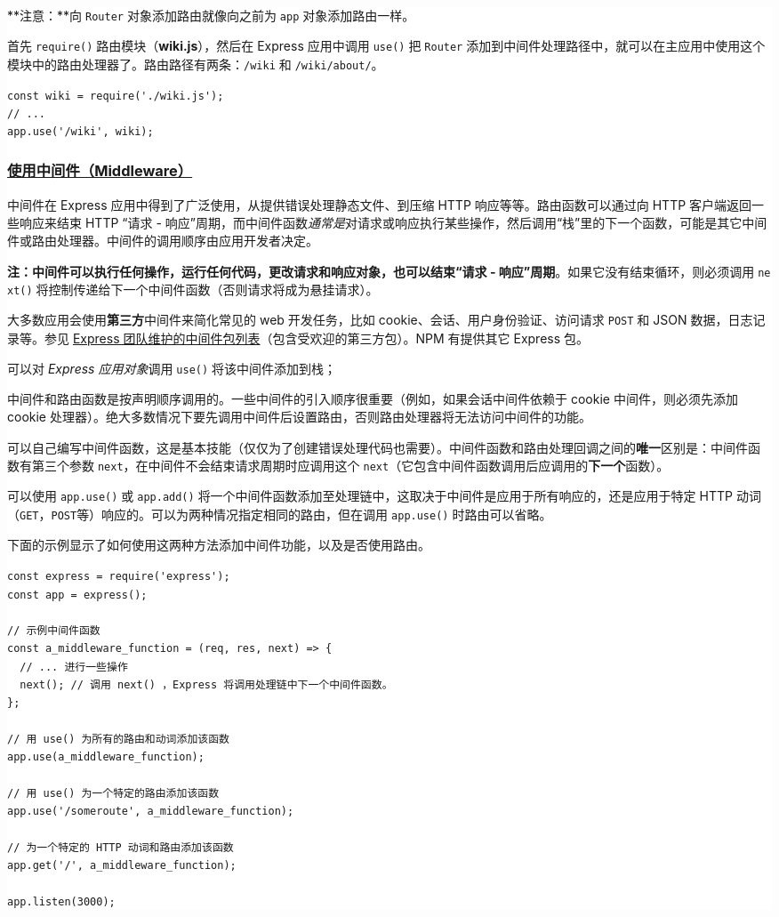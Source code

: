 **注意：**向 `Router` 对象添加路由就像向之前为 `app` 对象添加路由一样。



首先 `require()` 路由模块（**wiki.js**），然后在 Express 应用中调用 `use()` 把 `Router` 添加到中间件处理路径中，就可以在主应用中使用这个模块中的路由处理器了。路由路径有两条：`/wiki` 和 `/wiki/about/`。

```
const wiki = require('./wiki.js');
// ...
app.use('/wiki', wiki);
```

### [使用中间件（Middleware）](https://developer.mozilla.org/zh-CN/docs/Learn/Server-side/Express_Nodejs/Introduction#使用中间件（middleware）)

中间件在 Express 应用中得到了广泛使用，从提供错误处理静态文件、到压缩 HTTP 响应等等。路由函数可以通过向 HTTP 客户端返回一些响应来结束 HTTP “请求 - 响应”周期，而中间件函数*通常是*对请求或响应执行某些操作，然后调用“栈”里的下一个函数，可能是其它中间件或路由处理器。中间件的调用顺序由应用开发者决定。

**注：**中间件可以执行任何操作，运行任何代码，更改请求和响应对象，也可以**结束“请求 - 响应”周期**。如果它没有结束循环，则必须调用 `next()` 将控制传递给下一个中间件函数（否则请求将成为悬挂请求）。

大多数应用会使用**第三方**中间件来简化常见的 web 开发任务，比如 cookie、会话、用户身份验证、访问请求 `POST` 和 JSON 数据，日志记录等。参见 [Express 团队维护的中间件包列表](http://www.expressjs.com.cn/resources/middleware.html)（包含受欢迎的第三方包）。NPM 有提供其它 Express 包。

可以对 *Express 应用对象*调用 `use()` 将该中间件添加到栈；

中间件和路由函数是按声明顺序调用的。一些中间件的引入顺序很重要（例如，如果会话中间件依赖于 cookie 中间件，则必须先添加 cookie 处理器）。绝大多数情况下要先调用中间件后设置路由，否则路由处理器将无法访问中间件的功能。

可以自己编写中间件函数，这是基本技能（仅仅为了创建错误处理代码也需要）。中间件函数和路由处理回调之间的**唯一**区别是：中间件函数有第三个参数 `next`，在中间件不会结束请求周期时应调用这个 `next`（它包含中间件函数调用后应调用的**下一个**函数）。

可以使用 `app.use()` 或 `app.add()` 将一个中间件函数添加至处理链中，这取决于中间件是应用于所有响应的，还是应用于特定 HTTP 动词（`GET`，`POST`等）响应的。可以为两种情况指定相同的路由，但在调用 `app.use()` 时路由可以省略。

下面的示例显示了如何使用这两种方法添加中间件功能，以及是否使用路由。

```
const express = require('express');
const app = express();

// 示例中间件函数
const a_middleware_function = (req, res, next) => {
  // ... 进行一些操作
  next(); // 调用 next() ，Express 将调用处理链中下一个中间件函数。
};

// 用 use() 为所有的路由和动词添加该函数
app.use(a_middleware_function);

// 用 use() 为一个特定的路由添加该函数
app.use('/someroute', a_middleware_function);

// 为一个特定的 HTTP 动词和路由添加该函数
app.get('/', a_middleware_function);

app.listen(3000);
```
